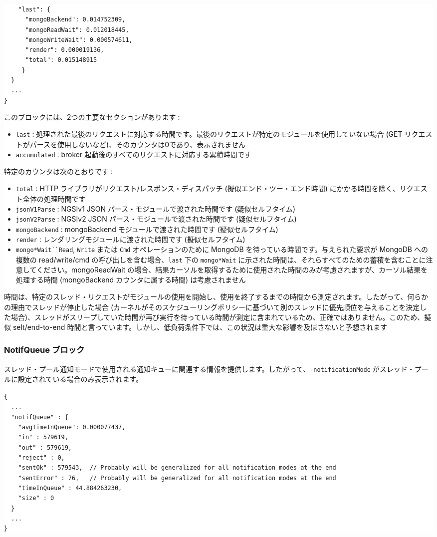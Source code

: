 ```
    "last": {
      "mongoBackend": 0.014752309,
      "mongoReadWait": 0.012018445,
      "mongoWriteWait": 0.000574611,
      "render": 0.000019136,
      "total": 0.015148915
     }
  }
  ...
}
```

このブロックには、2つの主要なセクションがあります :

* `last` : 処理された最後のリクエストに対応する時間です。最後のリクエストが特定のモジュールを使用していない場合 (GET リクエストがパースを使用しないなど)、そのカウンタは0であり、表示されません
* `accumulated` : broker 起動後のすべてのリクエストに対応する累積時間です

特定のカウンタは次のとおりです :

* `total` : HTTP ライブラリがリクエスト/レスポンス・ディスパッチ (擬似エンド・ツー・エンド時間) にかかる時間を除く、リクエスト全体の処理時間です
* `jsonV1Parse` : NGSIv1 JSON パース・モジュールで渡された時間です (疑似セルフタイム)
* `jsonV2Parse` : NGSIv2 JSON パース・モジュールで渡された時間です (疑似セルフタイム)
* `mongoBackend` : mongoBackend モジュールで渡された時間です (疑似セルフタイム)
* `render` : レンダリングモジュールに渡された時間です (擬似セルフタイム)
* `mongo*Wait``Read`, `Write` または `Cmd` オペレーションのために MongoDB を待っている時間です。与えられた要求が MongoDB への複数の read/write/cmd の呼び出しを含む場合、`last` 下の `mongo*Wait` に示された時間は、それらすべてのための蓄積を含むことに注意してください。mongoReadWait の場合、結果カーソルを取得するために使用された時間のみが考慮されますが、カーソル結果を処理する時間 (mongoBackend カウンタに属する時間) は考慮されません

時間は、特定のスレッド・リクエストがモジュールの使用を開始し、使用を終了するまでの時間から測定されます。したがって、何らかの理由でスレッドが停止した場合 (カーネルがそのスケジューリングポリシーに基づいて別のスレッドに優先順位を与えることを決定した場合)、スレッドがスリープしていた時間が再び実行を待っている時間が測定に含まれているため、正確ではありません。このため、擬似 selt/end-to-end 時間と言っています。しかし、低負荷条件下では、この状況は重大な影響を及ぼさないと予想されます

### NotifQueue ブロック

スレッド・プール通知モードで使用される通知キューに関連する情報を提供します。したがって、`-notificationMode` がスレッド・プールに設定されている場合のみ表示されます。

```
{
  ...
  "notifQueue" : {
    "avgTimeInQueue": 0.000077437,
    "in" : 579619,
    "out" : 579619,
    "reject" : 0,
    "sentOk" : 579543,  // Probably will be generalized for all notification modes at the end
    "sentError" : 76,   // Probably will be generalized for all notification modes at the end
    "timeInQueue" : 44.884263230,
    "size" : 0
  }
  ...
}
```
